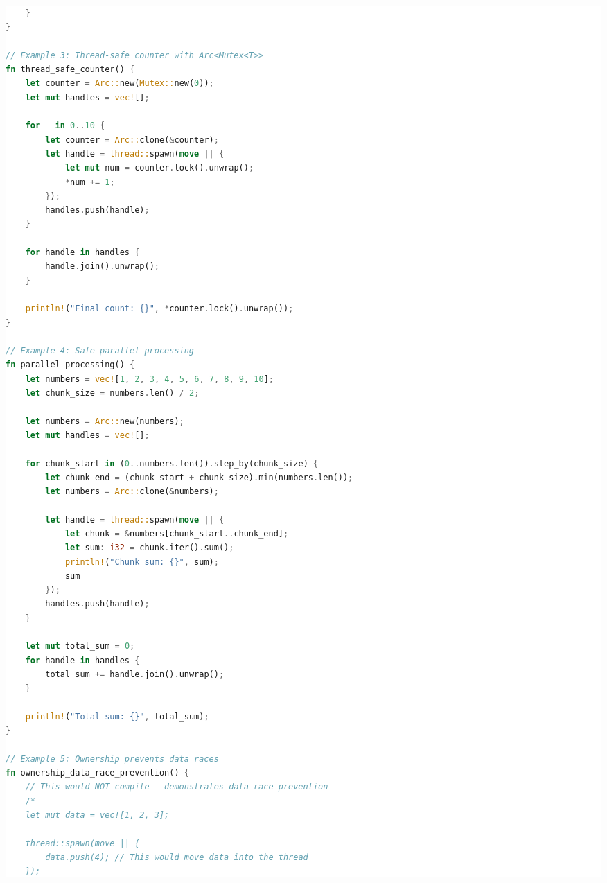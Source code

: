 ```rust
    }
}

// Example 3: Thread-safe counter with Arc<Mutex<T>>
fn thread_safe_counter() {
    let counter = Arc::new(Mutex::new(0));
    let mut handles = vec![];

    for _ in 0..10 {
        let counter = Arc::clone(&counter);
        let handle = thread::spawn(move || {
            let mut num = counter.lock().unwrap();
            *num += 1;
        });
        handles.push(handle);
    }

    for handle in handles {
        handle.join().unwrap();
    }

    println!("Final count: {}", *counter.lock().unwrap());
}

// Example 4: Safe parallel processing
fn parallel_processing() {
    let numbers = vec![1, 2, 3, 4, 5, 6, 7, 8, 9, 10];
    let chunk_size = numbers.len() / 2;

    let numbers = Arc::new(numbers);
    let mut handles = vec![];

    for chunk_start in (0..numbers.len()).step_by(chunk_size) {
        let chunk_end = (chunk_start + chunk_size).min(numbers.len());
        let numbers = Arc::clone(&numbers);

        let handle = thread::spawn(move || {
            let chunk = &numbers[chunk_start..chunk_end];
            let sum: i32 = chunk.iter().sum();
            println!("Chunk sum: {}", sum);
            sum
        });
        handles.push(handle);
    }

    let mut total_sum = 0;
    for handle in handles {
        total_sum += handle.join().unwrap();
    }

    println!("Total sum: {}", total_sum);
}

// Example 5: Ownership prevents data races
fn ownership_data_race_prevention() {
    // This would NOT compile - demonstrates data race prevention
    /*
    let mut data = vec![1, 2, 3];

    thread::spawn(move || {
        data.push(4); // This would move data into the thread
    });

```